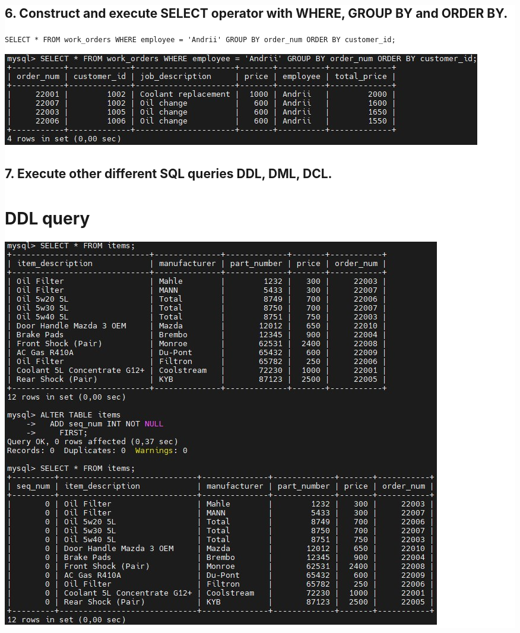 ## 6. Construct and execute SELECT operator with WHERE, GROUP BY and ORDER BY.
`SELECT * FROM work_orders WHERE employee = 'Andrii' GROUP BY order_num ORDER BY customer_id;`

![Screenshot7](https://github.com/Soubi8/DevOps_online_Vinnytsia_2022Q1Q2/blob/main/m7/task7.1/Screenshots/7.jpg)

## 7. Execute other different SQL queries DDL, DML, DCL.
# DDL query

![Screenshot8](https://github.com/Soubi8/DevOps_online_Vinnytsia_2022Q1Q2/blob/main/m7/task7.1/Screenshots/8.jpg)
